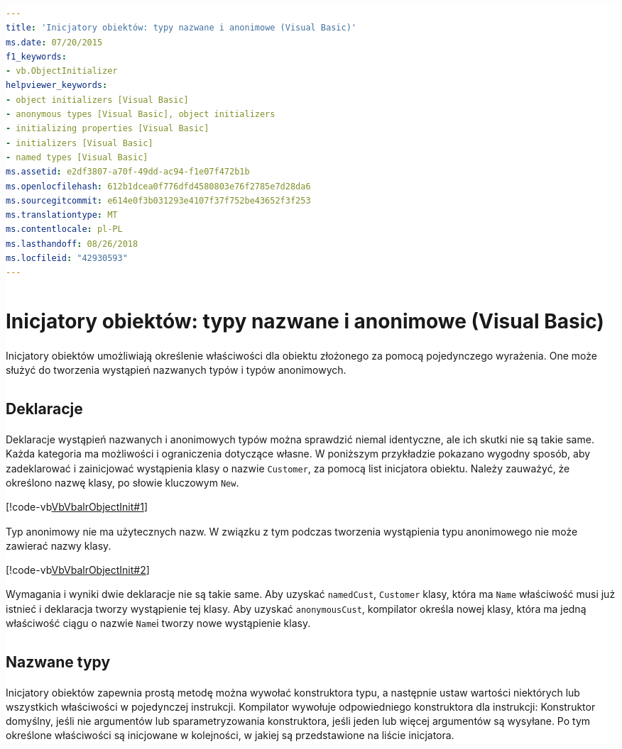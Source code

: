 ```yaml
---
title: 'Inicjatory obiektów: typy nazwane i anonimowe (Visual Basic)'
ms.date: 07/20/2015
f1_keywords:
- vb.ObjectInitializer
helpviewer_keywords:
- object initializers [Visual Basic]
- anonymous types [Visual Basic], object initializers
- initializing properties [Visual Basic]
- initializers [Visual Basic]
- named types [Visual Basic]
ms.assetid: e2df3807-a70f-49dd-ac94-f1e07f472b1b
ms.openlocfilehash: 612b1dcea0f776dfd4580803e76f2785e7d28da6
ms.sourcegitcommit: e614e0f3b031293e4107f37f752be43652f3f253
ms.translationtype: MT
ms.contentlocale: pl-PL
ms.lasthandoff: 08/26/2018
ms.locfileid: "42930593"
---
```

# <a name="object-initializers-named-and-anonymous-types-visual-basic"></a>Inicjatory obiektów: typy nazwane i anonimowe (Visual Basic)
Inicjatory obiektów umożliwiają określenie właściwości dla obiektu złożonego za pomocą pojedynczego wyrażenia. One może służyć do tworzenia wystąpień nazwanych typów i typów anonimowych.  
  
## <a name="declarations"></a>Deklaracje  
 Deklaracje wystąpień nazwanych i anonimowych typów można sprawdzić niemal identyczne, ale ich skutki nie są takie same. Każda kategoria ma możliwości i ograniczenia dotyczące własne. W poniższym przykładzie pokazano wygodny sposób, aby zadeklarować i zainicjować wystąpienia klasy o nazwie `Customer`, za pomocą list inicjatora obiektu. Należy zauważyć, że określono nazwę klasy, po słowie kluczowym `New`.  
  
 [!code-vb[VbVbalrObjectInit#1](../../../../visual-basic/programming-guide/language-features/objects-and-classes/codesnippet/VisualBasic/object-initializers-named-and-anonymous-types_1.vb)]  
  
 Typ anonimowy nie ma użytecznych nazw. W związku z tym podczas tworzenia wystąpienia typu anonimowego nie może zawierać nazwy klasy.  
  
 [!code-vb[VbVbalrObjectInit#2](../../../../visual-basic/programming-guide/language-features/objects-and-classes/codesnippet/VisualBasic/object-initializers-named-and-anonymous-types_2.vb)]  
  
 Wymagania i wyniki dwie deklaracje nie są takie same. Aby uzyskać `namedCust`, `Customer` klasy, która ma `Name` właściwość musi już istnieć i deklaracja tworzy wystąpienie tej klasy. Aby uzyskać `anonymousCust`, kompilator określa nowej klasy, która ma jedną właściwość ciągu o nazwie `Name`i tworzy nowe wystąpienie klasy.  
  
## <a name="named-types"></a>Nazwane typy  
 Inicjatory obiektów zapewnia prostą metodę można wywołać konstruktora typu, a następnie ustaw wartości niektórych lub wszystkich właściwości w pojedynczej instrukcji. Kompilator wywołuje odpowiedniego konstruktora dla instrukcji: Konstruktor domyślny, jeśli nie argumentów lub sparametryzowania konstruktora, jeśli jeden lub więcej argumentów są wysyłane. Po tym określone właściwości są inicjowane w kolejności, w jakiej są przedstawione na liście inicjatora.  
  